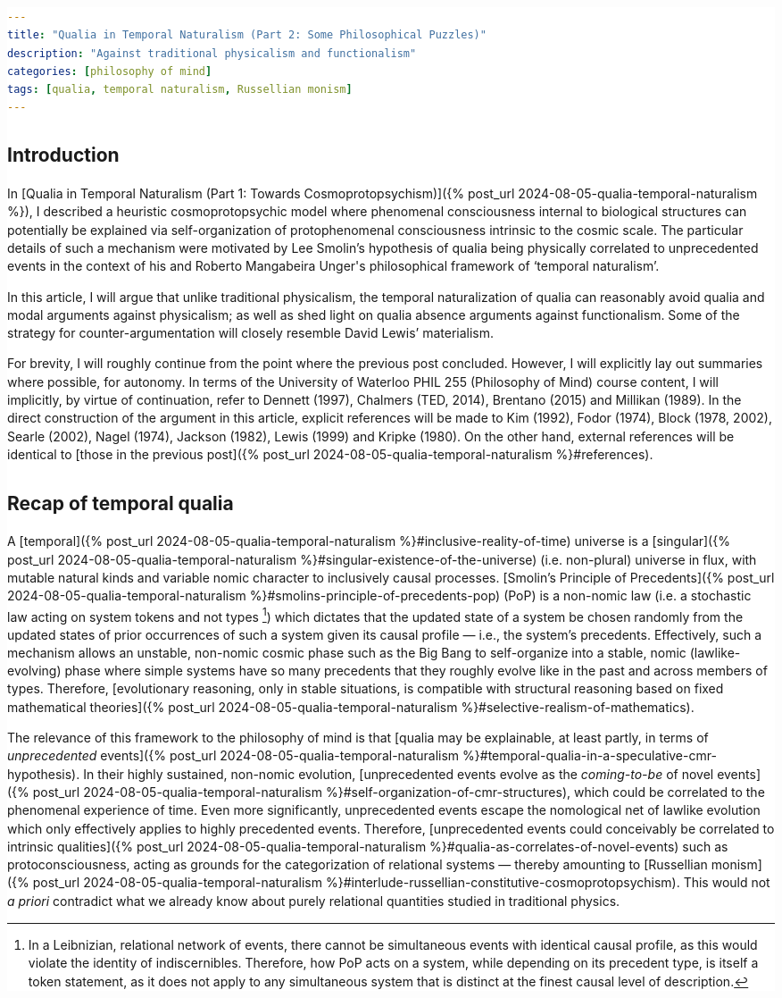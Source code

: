 ```yaml
---
title: "Qualia in Temporal Naturalism (Part 2: Some Philosophical Puzzles)"
description: "Against traditional physicalism and functionalism"
categories: [philosophy of mind]
tags: [qualia, temporal naturalism, Russellian monism]
---
```


## Introduction

In [Qualia in Temporal Naturalism (Part 1: Towards Cosmoprotopsychism)]({% post_url 2024-08-05-qualia-temporal-naturalism %}), I described a heuristic cosmoprotopsychic model where phenomenal consciousness internal to biological structures can potentially be explained via self-organization of protophenomenal consciousness intrinsic to the cosmic scale. The particular details of such a mechanism were motivated by Lee Smolin’s hypothesis of qualia being physically correlated to unprecedented events in the context of his and Roberto Mangabeira Unger's philosophical framework of ‘temporal naturalism’.

In this article, I will argue that unlike traditional physicalism, the temporal naturalization of qualia can reasonably avoid qualia and modal arguments against physicalism; as well as shed light on qualia absence arguments against functionalism. Some of the strategy for counter-argumentation will closely resemble David Lewis’ materialism.

For brevity, I will roughly continue from the point where the previous post concluded. However, I will explicitly lay out summaries where possible, for autonomy. In terms of the University of Waterloo PHIL 255 (Philosophy of Mind) course content, I will implicitly, by virtue of continuation, refer to Dennett (1997), Chalmers (TED, 2014), Brentano (2015) and Millikan (1989). In the direct construction of the argument in this article, explicit references will be made to Kim (1992), Fodor (1974), Block (1978, 2002), Searle (2002), Nagel (1974), Jackson (1982), Lewis (1999) and Kripke (1980). On the other hand, external references will be identical to [those in the previous post]({% post_url 2024-08-05-qualia-temporal-naturalism %}#references).

## Recap of temporal qualia

A [temporal]({% post_url 2024-08-05-qualia-temporal-naturalism %}#inclusive-reality-of-time) universe is a [singular]({% post_url 2024-08-05-qualia-temporal-naturalism %}#singular-existence-of-the-universe) (i.e. non-plural) universe in flux, with mutable natural kinds and variable nomic character to inclusively causal processes. [Smolin’s Principle of Precedents]({% post_url 2024-08-05-qualia-temporal-naturalism %}#smolins-principle-of-precedents-pop) (PoP) is a non-nomic law (i.e. a stochastic law acting on system tokens and not types [^1]) which dictates that the updated state of a system be chosen randomly from the updated states of prior occurrences of such a system given its causal profile — i.e., the system’s precedents. Effectively, such a mechanism allows an unstable, non-nomic cosmic phase such as the Big Bang to self-organize into a stable, nomic (lawlike-evolving) phase where simple systems have so many precedents that they roughly evolve like in the past and across members of types. Therefore, [evolutionary reasoning, only in stable situations, is compatible with structural reasoning based on fixed mathematical theories]({% post_url 2024-08-05-qualia-temporal-naturalism %}#selective-realism-of-mathematics).

[^1]: In a Leibnizian, relational network of events, there cannot be simultaneous events with identical causal profile, as this would violate the identity of indiscernibles. Therefore, how PoP acts on a system, while depending on its precedent type, is itself a token statement, as it does not apply to any simultaneous system that is distinct at the finest causal level of description.

The relevance of this framework to the philosophy of mind is that [qualia may be explainable, at least partly, in terms of *unprecedented* events]({% post_url 2024-08-05-qualia-temporal-naturalism %}#temporal-qualia-in-a-speculative-cmr-hypothesis). In their highly sustained, non-nomic evolution, [unprecedented events evolve as the *coming-to-be* of novel events]({% post_url 2024-08-05-qualia-temporal-naturalism %}#self-organization-of-cmr-structures), which could be correlated to the phenomenal experience of time. Even more significantly, unprecedented events escape the nomological net of lawlike evolution which only effectively applies to highly precedented events. Therefore, [unprecedented events could conceivably be correlated to intrinsic qualities]({% post_url 2024-08-05-qualia-temporal-naturalism %}#qualia-as-correlates-of-novel-events) such as protoconsciousness, acting as grounds for the categorization of relational systems — thereby amounting to [Russellian monism]({% post_url 2024-08-05-qualia-temporal-naturalism %}#interlude-russellian-constitutive-cosmoprotopsychism). This would not *a priori* contradict what we already know about purely relational quantities studied in traditional physics.


[^2]: Here, quiddities and non-relational properties will refer to those not deducible, for any event, from the properties of causally related events. Such non-relational properties may nonetheless have causal efficacy. Non-causal and non-relational properties are termed ‘internal’ properties in Smolin’s papers (2015, 2022). 
[^3]: I.e., a level of description at which we can access relational and intrinsic properties i.e. those with causal efficacy, without knowing what it is like to be the event/events with the property, in the sense of Nagel, 1974.
[^4]: Notice the similarity of this argument to Lewis: "*Having an experience is surely one good way, and surely the only practical way, of coming to know what that experience is like. Can we say, flatly, that it is the only possible way? Probably not. There is a change that takes place in you when you have the experience and thereby come to know what it’s like. Perhaps the exact same change could in principle be produced in you by precise neurosurgery, very far beyond the limits of present-day technique. Or it could possibly be produced in you by magic. If we ignore the laws of nature, which are after all contingent, then there is no necessary connection between cause and effect: anything could cause anything.*"
[^5]: This is an instance of temporal naturalism’s power of empirical falsifiability, broadly resulting from choosing evolutionary explanations over structural explanations with supra-empirical, timeless metaphysics.
[^6]: Such naturalization of P-consciousness has the advantage that artificial computers now do not seem so ‘artificial’ after all — they merely have a very different natural history from biologically P-conscious organisms, in terms of self-organizability. Since self-organization has to do with how novelty and consciousness show up in evolving systems, these two modes of organization of presumably P-conscious systems — biological and ‘artificial’ — can result in different degrees of A-consciousness.